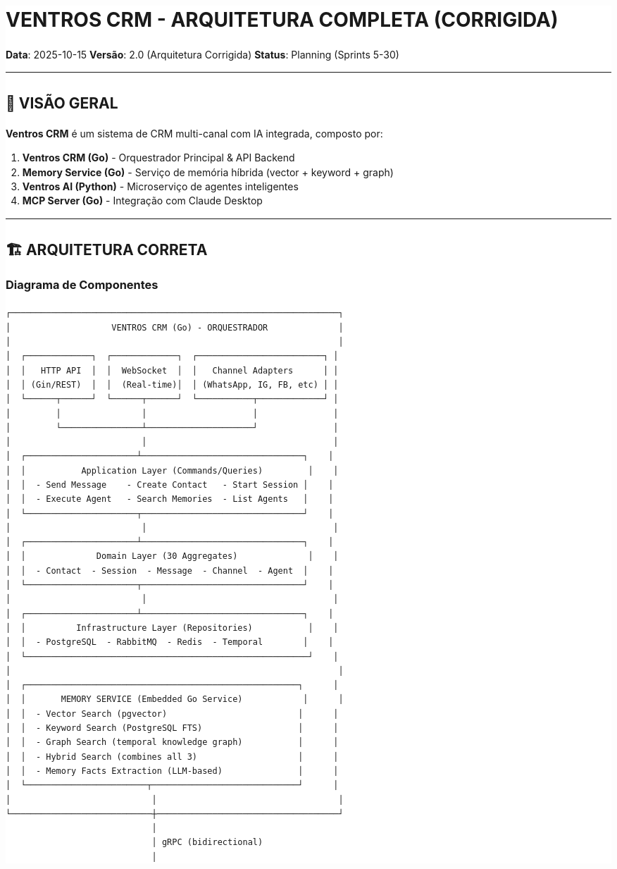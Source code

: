 # VENTROS CRM - ARQUITETURA COMPLETA (CORRIGIDA)

**Data**: 2025-10-15
**Versão**: 2.0 (Arquitetura Corrigida)
**Status**: Planning (Sprints 5-30)

---

## 🎯 VISÃO GERAL

**Ventros CRM** é um sistema de CRM multi-canal com IA integrada, composto por:

1. **Ventros CRM (Go)** - Orquestrador Principal & API Backend
2. **Memory Service (Go)** - Serviço de memória híbrida (vector + keyword + graph)
3. **Ventros AI (Python)** - Microserviço de agentes inteligentes
4. **MCP Server (Go)** - Integração com Claude Desktop

---

## 🏗️ ARQUITETURA CORRETA

### Diagrama de Componentes

```
┌─────────────────────────────────────────────────────────────────┐
│                    VENTROS CRM (Go) - ORQUESTRADOR              │
│                                                                 │
│  ┌─────────────┐  ┌─────────────┐  ┌─────────────────────────┐ │
│  │   HTTP API  │  │  WebSocket  │  │   Channel Adapters      │ │
│  │ (Gin/REST)  │  │  (Real-time)│  │ (WhatsApp, IG, FB, etc) │ │
│  └──────┬──────┘  └──────┬──────┘  └───────────┬─────────────┘ │
│         │                │                     │               │
│         └────────────────┴─────────────────────┘               │
│                          │                                     │
│  ┌──────────────────────┴────────────────────────────────┐    │
│  │           Application Layer (Commands/Queries)         │    │
│  │  - Send Message    - Create Contact   - Start Session │    │
│  │  - Execute Agent   - Search Memories  - List Agents   │    │
│  └──────────────────────┬────────────────────────────────┘    │
│                          │                                     │
│  ┌──────────────────────┴────────────────────────────────┐    │
│  │              Domain Layer (30 Aggregates)              │    │
│  │  - Contact  - Session  - Message  - Channel  - Agent  │    │
│  └──────────────────────┬────────────────────────────────┘    │
│                          │                                     │
│  ┌──────────────────────┴────────────────────────────────┐    │
│  │          Infrastructure Layer (Repositories)           │    │
│  │  - PostgreSQL  - RabbitMQ  - Redis  - Temporal        │    │
│  └────────────────────────────────────────────────────────┘    │
│                                                                 │
│  ┌──────────────────────────────────────────────────────┐      │
│  │       MEMORY SERVICE (Embedded Go Service)            │      │
│  │  - Vector Search (pgvector)                          │      │
│  │  - Keyword Search (PostgreSQL FTS)                   │      │
│  │  - Graph Search (temporal knowledge graph)           │      │
│  │  - Hybrid Search (combines all 3)                    │      │
│  │  - Memory Facts Extraction (LLM-based)               │      │
│  └────────────────────────┬─────────────────────────────┘      │
│                            │                                    │
└────────────────────────────┼────────────────────────────────────┘
                             │
                             │ gRPC (bidirectional)
                             │
```